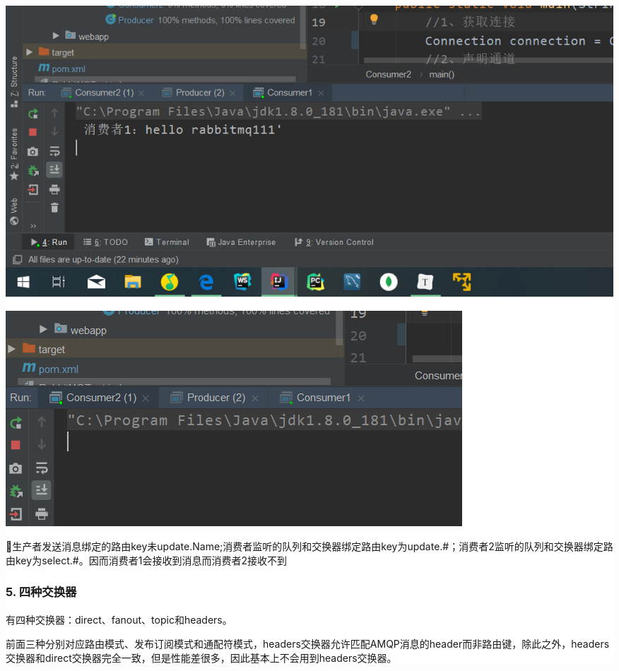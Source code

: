 ![Image text](https://github.com/Pangxiaox/RabbitMQ_Learning/blob/master/MQ-pic/RabbitMQ5_2.PNG)  


![Image text](https://github.com/Pangxiaox/RabbitMQ_Learning/blob/master/MQ-pic/RabbitMQ5_3.PNG)   

🔺生产者发送消息绑定的路由key未update.Name;消费者监听的队列和交换器绑定路由key为update.#；消费者2监听的队列和交换器绑定路由key为select.#。因而消费者1会接收到消息而消费者2接收不到



### 5. 四种交换器

有四种交换器：direct、fanout、topic和headers。

前面三种分别对应路由模式、发布订阅模式和通配符模式，headers交换器允许匹配AMQP消息的header而非路由键，除此之外，headers交换器和direct交换器完全一致，但是性能差很多，因此基本上不会用到headers交换器。
